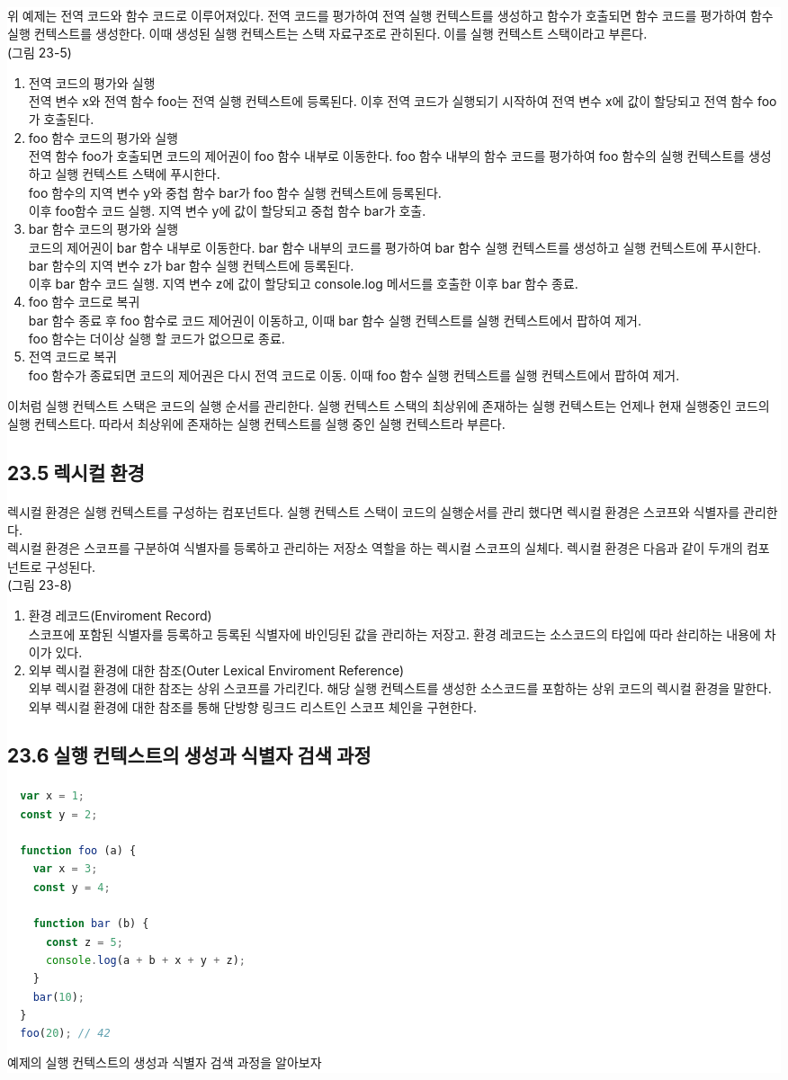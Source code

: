 ```javascript
```
위 예제는 전역 코드와 함수 코드로 이루어져있다. 전역 코드를 평가하여 전역 실행 컨텍스트를 생성하고 함수가 호출되면 함수 코드를 평가하여 함수 실행 컨텍스트를 생성한다. 이때 생성된 실행 컨텍스트는 스택 자료구조로 관히된다. 이를 실행 컨텍스트 스택이라고 부른다.  
(그림 23-5)  
1. 전역 코드의 평가와 실행  
  전역 변수 x와 전역 함수 foo는 전역 실행 컨텍스트에 등록된다. 이후 전역 코드가 실행되기 시작하여 전역 변수 x에 값이 할당되고 전역 함수 foo가 호출된다.
2. foo 함수 코드의 평가와 실행  
  전역 함수 foo가 호출되면 코드의 제어권이 foo 함수 내부로 이동한다. foo 함수 내부의 함수 코드를 평가하여 foo 함수의 실행 컨텍스트를 생성하고 실행 컨텍스트 스택에 푸시한다.  
  foo 함수의 지역 변수 y와 중첩 함수 bar가 foo 함수 실행 컨텍스트에 등록된다.  
  이후 foo함수 코드 실행. 지역 변수 y에 값이 할당되고 중첩 함수 bar가 호출.
3. bar 함수 코드의 평가와 실행  
  코드의 제어권이 bar 함수 내부로 이동한다. bar 함수 내부의 코드를 평가하여 bar 함수 실행 컨텍스트를 생성하고 실행 컨텍스트에 푸시한다.  
  bar 함수의 지역 변수 z가 bar 함수 실행 컨텍스트에 등록된다.  
  이후 bar 함수 코드 실행. 지역 변수 z에 값이 할당되고 console.log 메서드를 호출한 이후 bar 함수 종료.
4. foo 함수 코드로 복귀  
  bar 함수 종료 후 foo 함수로 코드 제어권이 이동하고, 이때 bar 함수 실행 컨텍스트를 실행 컨텍스트에서 팝하여 제거.  
  foo 함수는 더이상 실행 할 코드가 없으므로 종료.
5. 전역 코드로 복귀  
  foo 함수가 종료되면 코드의 제어권은 다시 전역 코드로 이동. 이때 foo 함수 실행 컨텍스트를 실행 컨텍스트에서 팝하여 제거.  

이처럼 실행 컨텍스트 스택은 코드의 실행 순서를 관리한다. 실행 컨텍스트 스택의 최상위에 존재하는 실행 컨텍스트는 언제나 현재 실행중인 코드의 실행 컨텍스트다. 따라서 최상위에 존재하는 실행 컨텍스트를 실행 중인 실행 컨텍스트라 부른다.

## 23.5 렉시컬 환경
렉시컬 환경은 실행 컨텍스트를 구성하는 컴포넌트다. 실행 컨텍스트 스택이 코드의 실행순서를 관리 했다면 렉시컬 환경은 스코프와 식별자를 관리한다.  
렉시컬 환경은 스코프를 구분하여 식별자를 등록하고 관리하는 저장소 역할을 하는 렉시컬 스코프의 실체다.
렉시컬 환경은 다음과 같이 두개의 컴포넌트로 구성된다.  
(그림 23-8)  
1. 환경 레코드(Enviroment Record)  
  스코프에 포함된 식별자를 등록하고 등록된 식별자에 바인딩된 값을 관리하는 저장고. 환경 레코드는 소스코드의 타입에 따라 솬리하는 내용에 차이가 있다.
2. 외부 렉시컬 환경에 대한 참조(Outer Lexical Enviroment Reference)  
  외부 렉시컬 환경에 대한 참조는 상위 스코프를 가리킨다. 해당 실행 컨텍스트를 생성한 소스코드를 포함하는 상위 코드의 렉시컬 환경을 말한다. 외부 렉시컬 환경에 대한 참조를 통해 단방향 링크드 리스트인 스코프 체인을 구현한다.

## 23.6 실행 컨텍스트의 생성과 식별자 검색 과정
```javascript
  var x = 1;
  const y = 2;

  function foo (a) {
    var x = 3;
    const y = 4;
    
    function bar (b) {
      const z = 5;
      console.log(a + b + x + y + z); 
    }
    bar(10);
  }
  foo(20); // 42
```
예제의 실행 컨텍스트의 생성과 식별자 검색 과정을 알아보자 
